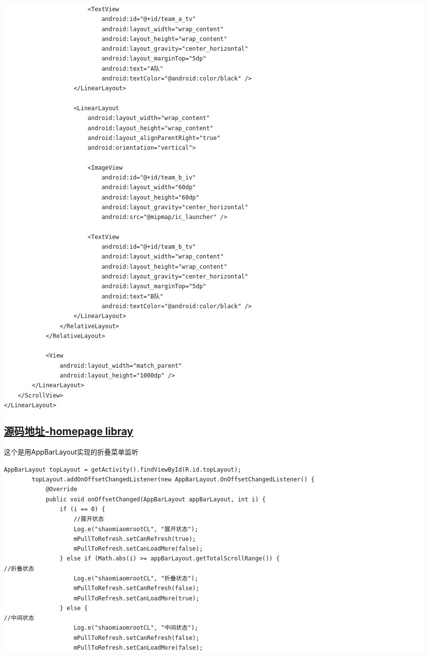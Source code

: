                            <TextView
                                android:id="@+id/team_a_tv"
                                android:layout_width="wrap_content"
                                android:layout_height="wrap_content"
                                android:layout_gravity="center_horizontal"
                                android:layout_marginTop="5dp"
                                android:text="A队"
                                android:textColor="@android:color/black" />
                        </LinearLayout>
    
                        <LinearLayout
                            android:layout_width="wrap_content"
                            android:layout_height="wrap_content"
                            android:layout_alignParentRight="true"
                            android:orientation="vertical">
    
                            <ImageView
                                android:id="@+id/team_b_iv"
                                android:layout_width="60dp"
                                android:layout_height="60dp"
                                android:layout_gravity="center_horizontal"
                                android:src="@mipmap/ic_launcher" />
    
                            <TextView
                                android:id="@+id/team_b_tv"
                                android:layout_width="wrap_content"
                                android:layout_height="wrap_content"
                                android:layout_gravity="center_horizontal"
                                android:layout_marginTop="5dp"
                                android:text="B队"
                                android:textColor="@android:color/black" />
                        </LinearLayout>
                    </RelativeLayout>
                </RelativeLayout>
    
                <View
                    android:layout_width="match_parent"
                    android:layout_height="1000dp" />
            </LinearLayout>
        </ScrollView>
    </LinearLayout>



[源码地址-homepage libray](https://github.com/tea9/dear_kotlin_code) 
---
这个是用AppBarLayout实现的折叠菜单监听  

	AppBarLayout topLayout = getActivity().findViewById(R.id.topLayout);
	        topLayout.addOnOffsetChangedListener(new AppBarLayout.OnOffsetChangedListener() {
	            @Override
	            public void onOffsetChanged(AppBarLayout appBarLayout, int i) {
	                if (i == 0) {
	                    //展开状态
	                    Log.e("shaomiaomrootCL", "展开状态");
	                    mPullToRefresh.setCanRefresh(true);
	                    mPullToRefresh.setCanLoadMore(false);
	                } else if (Math.abs(i) >= appBarLayout.getTotalScrollRange()) {
	//折叠状态
	                    Log.e("shaomiaomrootCL", "折叠状态");
	                    mPullToRefresh.setCanRefresh(false);
	                    mPullToRefresh.setCanLoadMore(true);
	                } else {
	//中间状态
	                    Log.e("shaomiaomrootCL", "中间状态");
	                    mPullToRefresh.setCanRefresh(false);
	                    mPullToRefresh.setCanLoadMore(false);